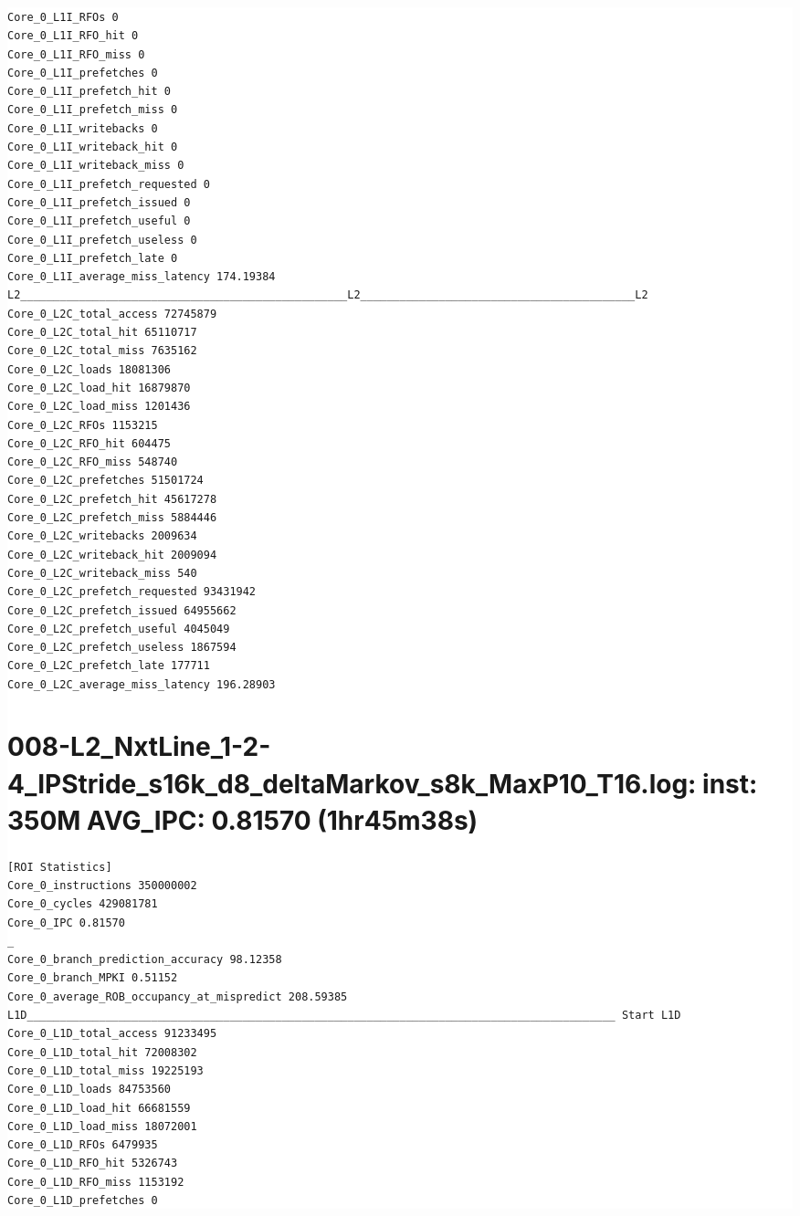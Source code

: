     Core_0_L1I_RFOs 0
    Core_0_L1I_RFO_hit 0
    Core_0_L1I_RFO_miss 0
    Core_0_L1I_prefetches 0
    Core_0_L1I_prefetch_hit 0
    Core_0_L1I_prefetch_miss 0
    Core_0_L1I_writebacks 0
    Core_0_L1I_writeback_hit 0
    Core_0_L1I_writeback_miss 0
    Core_0_L1I_prefetch_requested 0
    Core_0_L1I_prefetch_issued 0
    Core_0_L1I_prefetch_useful 0
    Core_0_L1I_prefetch_useless 0
    Core_0_L1I_prefetch_late 0
    Core_0_L1I_average_miss_latency 174.19384
    L2__________________________________________________L2__________________________________________L2
    Core_0_L2C_total_access 72745879
    Core_0_L2C_total_hit 65110717
    Core_0_L2C_total_miss 7635162
    Core_0_L2C_loads 18081306
    Core_0_L2C_load_hit 16879870
    Core_0_L2C_load_miss 1201436
    Core_0_L2C_RFOs 1153215
    Core_0_L2C_RFO_hit 604475
    Core_0_L2C_RFO_miss 548740
    Core_0_L2C_prefetches 51501724
    Core_0_L2C_prefetch_hit 45617278
    Core_0_L2C_prefetch_miss 5884446
    Core_0_L2C_writebacks 2009634
    Core_0_L2C_writeback_hit 2009094
    Core_0_L2C_writeback_miss 540
    Core_0_L2C_prefetch_requested 93431942
    Core_0_L2C_prefetch_issued 64955662
    Core_0_L2C_prefetch_useful 4045049
    Core_0_L2C_prefetch_useless 1867594
    Core_0_L2C_prefetch_late 177711
    Core_0_L2C_average_miss_latency 196.28903






# 008-L2_NxtLine_1-2-4_IPStride_s16k_d8_deltaMarkov_s8k_MaxP10_T16.log: inst: 350M AVG_IPC: 0.81570 (1hr45m38s) 
    [ROI Statistics]
    Core_0_instructions 350000002
    Core_0_cycles 429081781
    Core_0_IPC 0.81570
    _
    Core_0_branch_prediction_accuracy 98.12358
    Core_0_branch_MPKI 0.51152
    Core_0_average_ROB_occupancy_at_mispredict 208.59385
    L1D__________________________________________________________________________________________ Start L1D 
    Core_0_L1D_total_access 91233495
    Core_0_L1D_total_hit 72008302
    Core_0_L1D_total_miss 19225193
    Core_0_L1D_loads 84753560
    Core_0_L1D_load_hit 66681559
    Core_0_L1D_load_miss 18072001
    Core_0_L1D_RFOs 6479935
    Core_0_L1D_RFO_hit 5326743
    Core_0_L1D_RFO_miss 1153192
    Core_0_L1D_prefetches 0